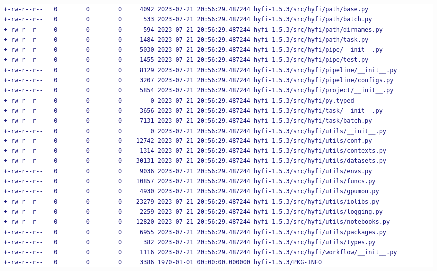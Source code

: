```diff
+-rw-r--r--   0        0        0     4092 2023-07-21 20:56:29.487244 hyfi-1.5.3/src/hyfi/path/base.py
+-rw-r--r--   0        0        0      533 2023-07-21 20:56:29.487244 hyfi-1.5.3/src/hyfi/path/batch.py
+-rw-r--r--   0        0        0      594 2023-07-21 20:56:29.487244 hyfi-1.5.3/src/hyfi/path/dirnames.py
+-rw-r--r--   0        0        0     1484 2023-07-21 20:56:29.487244 hyfi-1.5.3/src/hyfi/path/task.py
+-rw-r--r--   0        0        0     5030 2023-07-21 20:56:29.487244 hyfi-1.5.3/src/hyfi/pipe/__init__.py
+-rw-r--r--   0        0        0     1455 2023-07-21 20:56:29.487244 hyfi-1.5.3/src/hyfi/pipe/test.py
+-rw-r--r--   0        0        0     8129 2023-07-21 20:56:29.487244 hyfi-1.5.3/src/hyfi/pipeline/__init__.py
+-rw-r--r--   0        0        0     3207 2023-07-21 20:56:29.487244 hyfi-1.5.3/src/hyfi/pipeline/configs.py
+-rw-r--r--   0        0        0     5854 2023-07-21 20:56:29.487244 hyfi-1.5.3/src/hyfi/project/__init__.py
+-rw-r--r--   0        0        0        0 2023-07-21 20:56:29.487244 hyfi-1.5.3/src/hyfi/py.typed
+-rw-r--r--   0        0        0     3656 2023-07-21 20:56:29.487244 hyfi-1.5.3/src/hyfi/task/__init__.py
+-rw-r--r--   0        0        0     7131 2023-07-21 20:56:29.487244 hyfi-1.5.3/src/hyfi/task/batch.py
+-rw-r--r--   0        0        0        0 2023-07-21 20:56:29.487244 hyfi-1.5.3/src/hyfi/utils/__init__.py
+-rw-r--r--   0        0        0    12742 2023-07-21 20:56:29.487244 hyfi-1.5.3/src/hyfi/utils/conf.py
+-rw-r--r--   0        0        0     1314 2023-07-21 20:56:29.487244 hyfi-1.5.3/src/hyfi/utils/contexts.py
+-rw-r--r--   0        0        0    30131 2023-07-21 20:56:29.487244 hyfi-1.5.3/src/hyfi/utils/datasets.py
+-rw-r--r--   0        0        0     9036 2023-07-21 20:56:29.487244 hyfi-1.5.3/src/hyfi/utils/envs.py
+-rw-r--r--   0        0        0    10857 2023-07-21 20:56:29.487244 hyfi-1.5.3/src/hyfi/utils/funcs.py
+-rw-r--r--   0        0        0     4930 2023-07-21 20:56:29.487244 hyfi-1.5.3/src/hyfi/utils/gpumon.py
+-rw-r--r--   0        0        0    23279 2023-07-21 20:56:29.487244 hyfi-1.5.3/src/hyfi/utils/iolibs.py
+-rw-r--r--   0        0        0     2259 2023-07-21 20:56:29.487244 hyfi-1.5.3/src/hyfi/utils/logging.py
+-rw-r--r--   0        0        0    12820 2023-07-21 20:56:29.487244 hyfi-1.5.3/src/hyfi/utils/notebooks.py
+-rw-r--r--   0        0        0     6955 2023-07-21 20:56:29.487244 hyfi-1.5.3/src/hyfi/utils/packages.py
+-rw-r--r--   0        0        0      382 2023-07-21 20:56:29.487244 hyfi-1.5.3/src/hyfi/utils/types.py
+-rw-r--r--   0        0        0     1116 2023-07-21 20:56:29.487244 hyfi-1.5.3/src/hyfi/workflow/__init__.py
+-rw-r--r--   0        0        0     3386 1970-01-01 00:00:00.000000 hyfi-1.5.3/PKG-INFO
```
